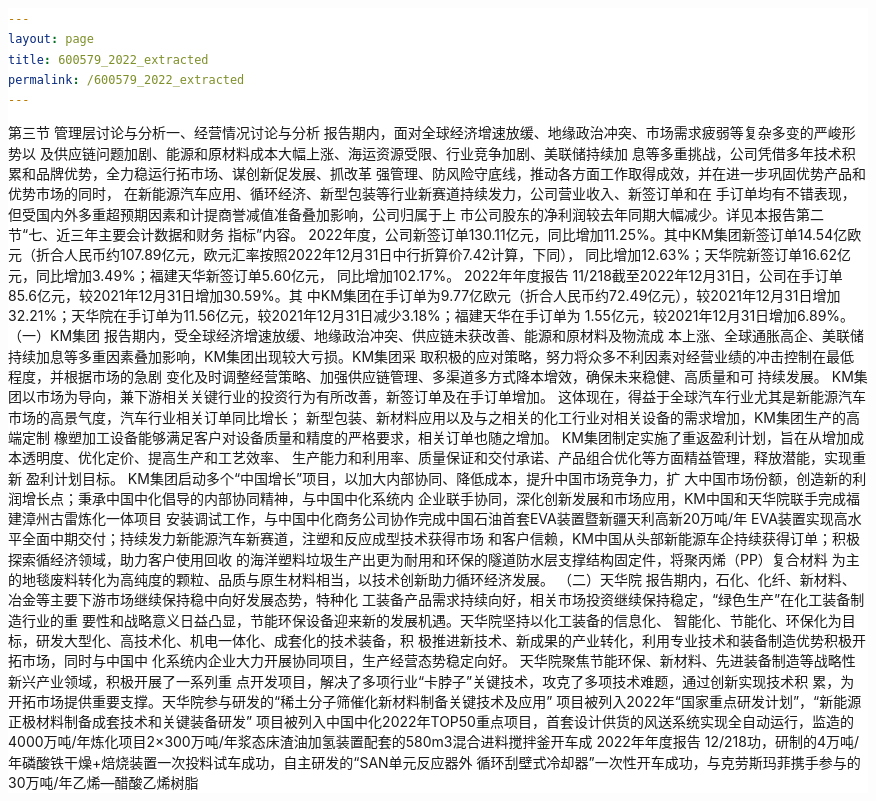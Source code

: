 ```yaml
---
layout: page
title: 600579_2022_extracted
permalink: /600579_2022_extracted
---
```


第三节
管理层讨论与分析一、经营情况讨论与分析
报告期内，面对全球经济增速放缓、地缘政治冲突、市场需求疲弱等复杂多变的严峻形势以
及供应链问题加剧、能源和原材料成本大幅上涨、海运资源受限、行业竞争加剧、美联储持续加
息等多重挑战，公司凭借多年技术积累和品牌优势，全力稳运行拓市场、谋创新促发展、抓改革
强管理、防风险守底线，推动各方面工作取得成效，并在进一步巩固优势产品和优势市场的同时，
在新能源汽车应用、循环经济、新型包装等行业新赛道持续发力，公司营业收入、新签订单和在
手订单均有不错表现，但受国内外多重超预期因素和计提商誉减值准备叠加影响，公司归属于上
市公司股东的净利润较去年同期大幅减少。详见本报告第二节“七、近三年主要会计数据和财务
指标”内容。
2022年度，公司新签订单130.11亿元，同比增加11.25%。其中KM集团新签订单14.54亿欧
元（折合人民币约107.89亿元，欧元汇率按照2022年12月31日中行折算价7.42计算，下同），
同比增加12.63%；天华院新签订单16.62亿元，同比增加3.49%；福建天华新签订单5.60亿元，
同比增加102.17%。
2022年年度报告
11/218截至2022年12月31日，公司在手订单85.6亿元，较2021年12月31日增加30.59%。其
中KM集团在手订单为9.77亿欧元（折合人民币约72.49亿元），较2021年12月31日增加
32.21%；天华院在手订单为11.56亿元，较2021年12月31日减少3.18%；福建天华在手订单为
1.55亿元，较2021年12月31日增加6.89%。
（一）KM集团
报告期内，受全球经济增速放缓、地缘政治冲突、供应链未获改善、能源和原材料及物流成
本上涨、全球通胀高企、美联储持续加息等多重因素叠加影响，KM集团出现较大亏损。KM集团采
取积极的应对策略，努力将众多不利因素对经营业绩的冲击控制在最低程度，并根据市场的急剧
变化及时调整经营策略、加强供应链管理、多渠道多方式降本增效，确保未来稳健、高质量和可
持续发展。
KM集团以市场为导向，兼下游相关关键行业的投资行为有所改善，新签订单及在手订单增加。
这体现在，得益于全球汽车行业尤其是新能源汽车市场的高景气度，汽车行业相关订单同比增长；
新型包装、新材料应用以及与之相关的化工行业对相关设备的需求增加，KM集团生产的高端定制
橡塑加工设备能够满足客户对设备质量和精度的严格要求，相关订单也随之增加。
KM集团制定实施了重返盈利计划，旨在从增加成本透明度、优化定价、提高生产和工艺效率、
生产能力和利用率、质量保证和交付承诺、产品组合优化等方面精益管理，释放潜能，实现重新
盈利计划目标。
KM集团启动多个“中国增长”项目，以加大内部协同、降低成本，提升中国市场竞争力，扩
大中国市场份额，创造新的利润增长点；秉承中国中化倡导的内部协同精神，与中国中化系统内
企业联手协同，深化创新发展和市场应用，KM中国和天华院联手完成福建漳州古雷炼化一体项目
安装调试工作，与中国中化商务公司协作完成中国石油首套EVA装置暨新疆天利高新20万吨/年
EVA装置实现高水平全面中期交付；持续发力新能源汽车新赛道，注塑和反应成型技术获得市场
和客户信赖，KM中国从头部新能源车企持续获得订单；积极探索循经济领域，助力客户使用回收
的海洋塑料垃圾生产出更为耐用和环保的隧道防水层支撑结构固定件，将聚丙烯（PP）复合材料
为主的地毯废料转化为高纯度的颗粒、品质与原生材料相当，以技术创新助力循环经济发展。
（二）天华院
报告期内，石化、化纤、新材料、冶金等主要下游市场继续保持稳中向好发展态势，特种化
工装备产品需求持续向好，相关市场投资继续保持稳定，“绿色生产”在化工装备制造行业的重
要性和战略意义日益凸显，节能环保设备迎来新的发展机遇。天华院坚持以化工装备的信息化、
智能化、节能化、环保化为目标，研发大型化、高技术化、机电一体化、成套化的技术装备，积
极推进新技术、新成果的产业转化，利用专业技术和装备制造优势积极开拓市场，同时与中国中
化系统内企业大力开展协同项目，生产经营态势稳定向好。
天华院聚焦节能环保、新材料、先进装备制造等战略性新兴产业领域，积极开展了一系列重
点开发项目，解决了多项行业“卡脖子”关键技术，攻克了多项技术难题，通过创新实现技术积
累，为开拓市场提供重要支撑。天华院参与研发的“稀土分子筛催化新材料制备关键技术及应用”
项目被列入2022年“国家重点研发计划”，“新能源正极材料制备成套技术和关键装备研发”
项目被列入中国中化2022年TOP50重点项目，首套设计供货的风送系统实现全自动运行，监造的
4000万吨/年炼化项目2×300万吨/年浆态床渣油加氢装置配套的580m3混合进料搅拌釜开车成
2022年年度报告
12/218功，研制的4万吨/年磷酸铁干燥+焙烧装置一次投料试车成功，自主研发的“SAN单元反应器外
循环刮壁式冷却器”一次性开车成功，与克劳斯玛菲携手参与的30万吨/年乙烯—醋酸乙烯树脂